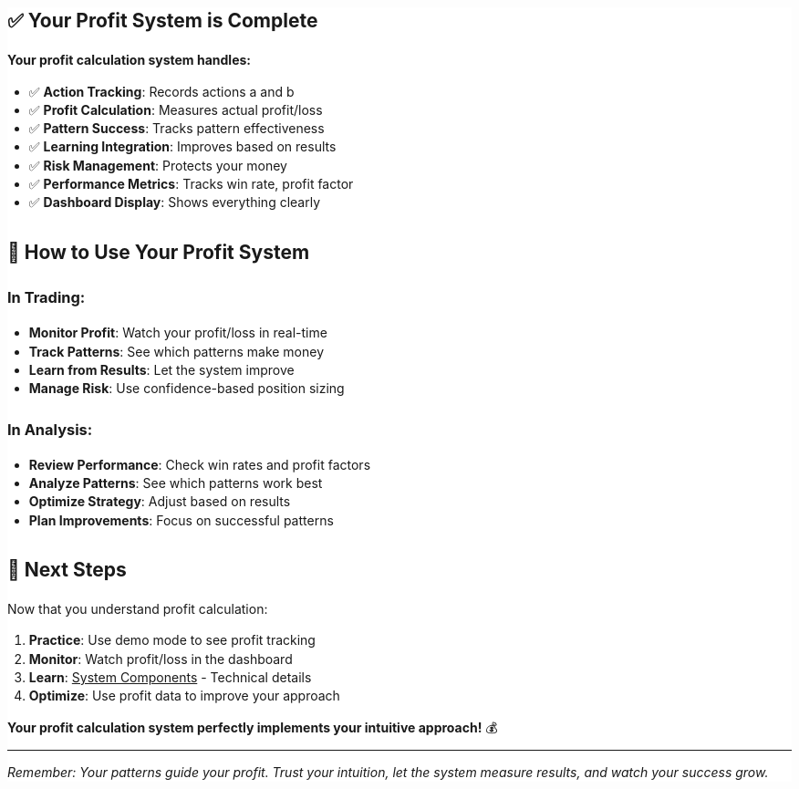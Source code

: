 ## ✅ Your Profit System is Complete

**Your profit calculation system handles:**

- ✅ **Action Tracking**: Records actions a and b
- ✅ **Profit Calculation**: Measures actual profit/loss
- ✅ **Pattern Success**: Tracks pattern effectiveness
- ✅ **Learning Integration**: Improves based on results
- ✅ **Risk Management**: Protects your money
- ✅ **Performance Metrics**: Tracks win rate, profit factor
- ✅ **Dashboard Display**: Shows everything clearly

## 🚀 How to Use Your Profit System

### **In Trading:**
- **Monitor Profit**: Watch your profit/loss in real-time
- **Track Patterns**: See which patterns make money
- **Learn from Results**: Let the system improve
- **Manage Risk**: Use confidence-based position sizing

### **In Analysis:**
- **Review Performance**: Check win rates and profit factors
- **Analyze Patterns**: See which patterns work best
- **Optimize Strategy**: Adjust based on results
- **Plan Improvements**: Focus on successful patterns

## 🎯 Next Steps

Now that you understand profit calculation:

1. **Practice**: Use demo mode to see profit tracking
2. **Monitor**: Watch profit/loss in the dashboard
3. **Learn**: [System Components](08_system_components.md) - Technical details
4. **Optimize**: Use profit data to improve your approach

**Your profit calculation system perfectly implements your intuitive approach!** 💰

---

*Remember: Your patterns guide your profit. Trust your intuition, let the system measure results, and watch your success grow.* 